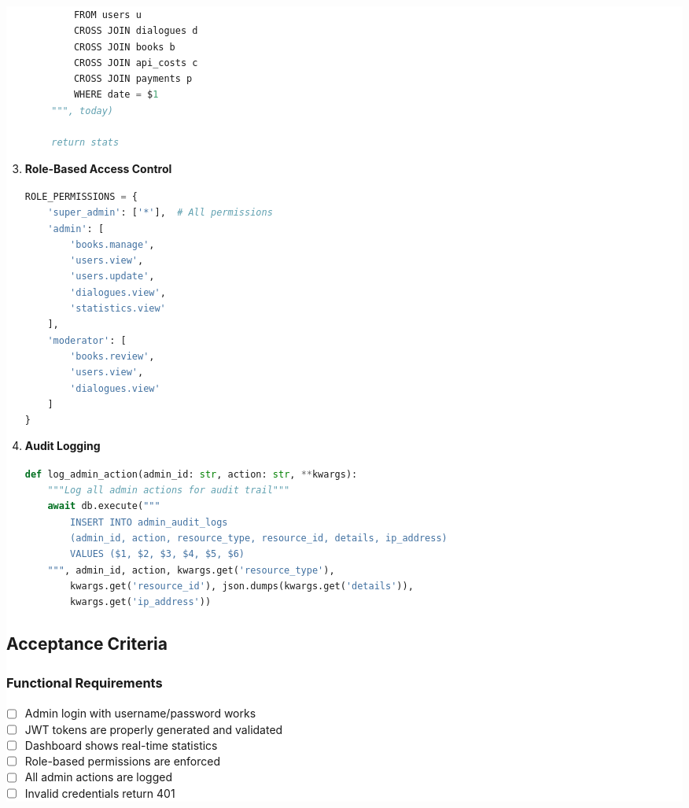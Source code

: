    ```python
               FROM users u
               CROSS JOIN dialogues d
               CROSS JOIN books b
               CROSS JOIN api_costs c
               CROSS JOIN payments p
               WHERE date = $1
           """, today)
           
           return stats
   ```

3. **Role-Based Access Control**
   ```python
   ROLE_PERMISSIONS = {
       'super_admin': ['*'],  # All permissions
       'admin': [
           'books.manage',
           'users.view',
           'users.update',
           'dialogues.view',
           'statistics.view'
       ],
       'moderator': [
           'books.review',
           'users.view',
           'dialogues.view'
       ]
   }
   ```

4. **Audit Logging**
   ```python
   def log_admin_action(admin_id: str, action: str, **kwargs):
       """Log all admin actions for audit trail"""
       await db.execute("""
           INSERT INTO admin_audit_logs 
           (admin_id, action, resource_type, resource_id, details, ip_address)
           VALUES ($1, $2, $3, $4, $5, $6)
       """, admin_id, action, kwargs.get('resource_type'),
           kwargs.get('resource_id'), json.dumps(kwargs.get('details')),
           kwargs.get('ip_address'))
   ```

## Acceptance Criteria

### Functional Requirements
- [ ] Admin login with username/password works
- [ ] JWT tokens are properly generated and validated
- [ ] Dashboard shows real-time statistics
- [ ] Role-based permissions are enforced
- [ ] All admin actions are logged
- [ ] Invalid credentials return 401
